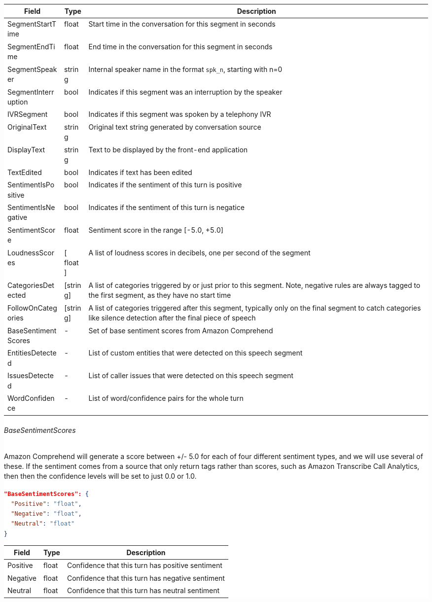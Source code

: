 | Field               | Type      | Description                                                  |
| ------------------- | --------- | ------------------------------------------------------------ |
| SegmentStartTime    | float     | Start time in the conversation for this segment in seconds   |
| SegmentEndTime      | float     | End time in the conversation for this segment in seconds     |
| SegmentSpeaker      | string    | Internal speaker name in the format `spk_n`, starting with n=0 |
| SegmentInterruption | bool      | Indicates if this segment was an interruption by the speaker |
| IVRSegment          | bool      | Indicates if this segment was spoken by a telephony IVR      |
| OriginalText        | string    | Original text string generated by conversation source        |
| DisplayText         | string    | Text to be displayed by the front-end application            |
| TextEdited          | bool      | Indicates if text has been edited                            |
| SentimentIsPositive | bool      | Indicates if the sentiment of this turn is positive          |
| SentimentIsNegative | bool      | Indicates if the sentiment of this turn is negatice          |
| SentimentScore      | float     | Sentiment score in the range [-5.0, +5.0]                    |
| LoudnessScores      | [ float ] | A list of loudness scores in decibels, one per second of the segment |
| CategoriesDetected  | [string]  | A list of categories triggered by or just prior to this segment.  Note, negative rules are always tagged to the first segment, as they have no start time |
| FollowOnCategories  | [string]  | A list of categories triggered after this segment, typically only on the final segment to catch categories like silence detection after the final piece of speech |
| BaseSentimentScores | -         | Set of base sentiment scores from Amazon Comprehend          |
| EntitiesDetected    | -         | List of custom entities that were detected on this speech segment |
| IssuesDetected      | -         | List of caller issues that were detected on this speech segment |
| WordConfidence      | -         | List of word/confidence pairs for the whole turn             |

###### BaseSentimentScores

Amazon Comprehend will generate a score between +/- 5.0 for each of four different sentiment types, and we will use several of these.  If the sentiment comes from a source that only return tags rather than scores, such as Amazon Transcribe Call Analytics, then then the confidence levels will be set to just 0.0 or 1.0.

```JSON
"BaseSentimentScores": {
  "Positive": "float",
  "Negative": "float",
  "Neutral": "float"
}
```

| Field    | Type  | Description                                      |
| -------- | ----- | ------------------------------------------------ |
| Positive | float | Confidence that this turn has positive sentiment |
| Negative | float | Confidence that this turn has negative sentiment |
| Neutral  | float | Confidence that this turn has neutral sentiment  |
